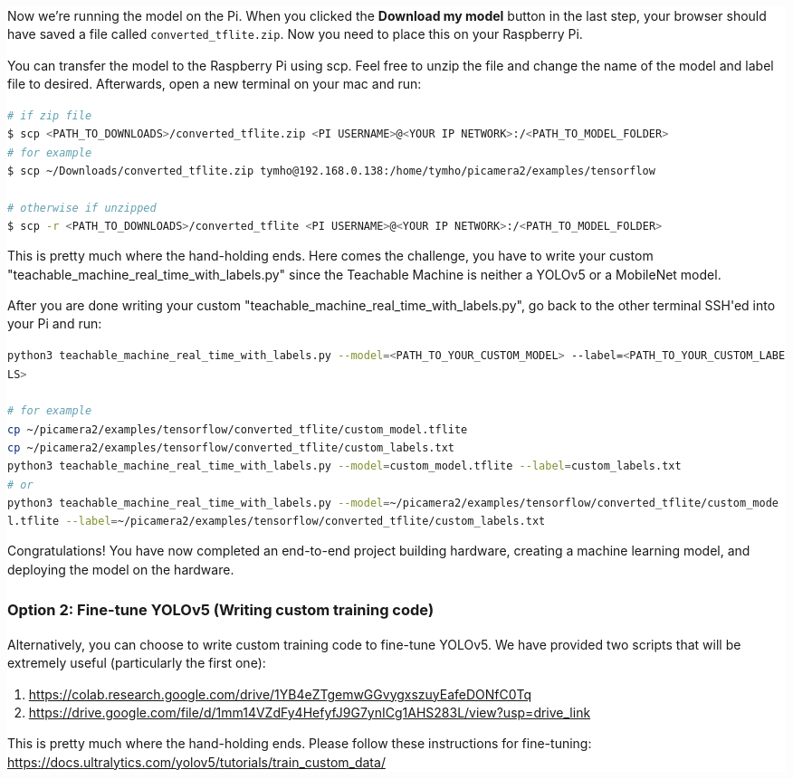 Now we’re running the model on the Pi. When you clicked the **Download my model** button in the last step, your browser should have saved a file called `converted_tflite.zip`. Now you need to place this on your Raspberry Pi.

You can transfer the model to the Raspberry Pi using scp. Feel free to unzip the file and change the name of the model and label file to desired. Afterwards, open a new terminal on your mac and run:

```bash
# if zip file
$ scp <PATH_TO_DOWNLOADS>/converted_tflite.zip <PI USERNAME>@<YOUR IP NETWORK>:/<PATH_TO_MODEL_FOLDER>
# for example
$ scp ~/Downloads/converted_tflite.zip tymho@192.168.0.138:/home/tymho/picamera2/examples/tensorflow

# otherwise if unzipped
$ scp -r <PATH_TO_DOWNLOADS>/converted_tflite <PI USERNAME>@<YOUR IP NETWORK>:/<PATH_TO_MODEL_FOLDER>
```
This is pretty much where the hand-holding ends. Here comes the challenge, you have to write your custom "teachable_machine_real_time_with_labels.py" since the Teachable Machine is neither a YOLOv5 or a MobileNet model.

After you are done writing your custom "teachable_machine_real_time_with_labels.py", go back to the other terminal SSH'ed into your Pi and run:

```bash
python3 teachable_machine_real_time_with_labels.py --model=<PATH_TO_YOUR_CUSTOM_MODEL> --label=<PATH_TO_YOUR_CUSTOM_LABELS>

# for example
cp ~/picamera2/examples/tensorflow/converted_tflite/custom_model.tflite
cp ~/picamera2/examples/tensorflow/converted_tflite/custom_labels.txt
python3 teachable_machine_real_time_with_labels.py --model=custom_model.tflite --label=custom_labels.txt
# or
python3 teachable_machine_real_time_with_labels.py --model=~/picamera2/examples/tensorflow/converted_tflite/custom_model.tflite --label=~/picamera2/examples/tensorflow/converted_tflite/custom_labels.txt
```

Congratulations! You have now completed an end-to-end project building hardware, creating a machine learning model, and deploying the model on the hardware.

### Option 2: Fine-tune YOLOv5 (Writing custom **training** code)

Alternatively, you can choose to write custom training code to fine-tune YOLOv5. We have provided two scripts that will be extremely useful (particularly the first one):
1. https://colab.research.google.com/drive/1YB4eZTgemwGGvygxszuyEafeDONfC0Tq
2. https://drive.google.com/file/d/1mm14VZdFy4HefyfJ9G7ynICg1AHS283L/view?usp=drive_link

This is pretty much where the hand-holding ends. Please follow these instructions for fine-tuning: https://docs.ultralytics.com/yolov5/tutorials/train_custom_data/
